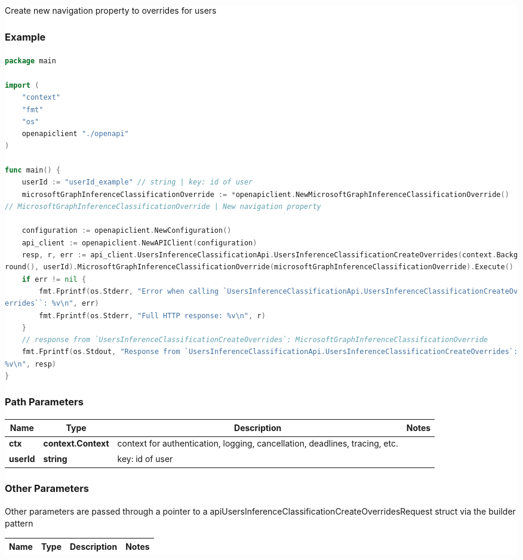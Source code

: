 Create new navigation property to overrides for users



### Example

```go
package main

import (
    "context"
    "fmt"
    "os"
    openapiclient "./openapi"
)

func main() {
    userId := "userId_example" // string | key: id of user
    microsoftGraphInferenceClassificationOverride := *openapiclient.NewMicrosoftGraphInferenceClassificationOverride() // MicrosoftGraphInferenceClassificationOverride | New navigation property

    configuration := openapiclient.NewConfiguration()
    api_client := openapiclient.NewAPIClient(configuration)
    resp, r, err := api_client.UsersInferenceClassificationApi.UsersInferenceClassificationCreateOverrides(context.Background(), userId).MicrosoftGraphInferenceClassificationOverride(microsoftGraphInferenceClassificationOverride).Execute()
    if err != nil {
        fmt.Fprintf(os.Stderr, "Error when calling `UsersInferenceClassificationApi.UsersInferenceClassificationCreateOverrides``: %v\n", err)
        fmt.Fprintf(os.Stderr, "Full HTTP response: %v\n", r)
    }
    // response from `UsersInferenceClassificationCreateOverrides`: MicrosoftGraphInferenceClassificationOverride
    fmt.Fprintf(os.Stdout, "Response from `UsersInferenceClassificationApi.UsersInferenceClassificationCreateOverrides`: %v\n", resp)
}
```

### Path Parameters


Name | Type | Description  | Notes
------------- | ------------- | ------------- | -------------
**ctx** | **context.Context** | context for authentication, logging, cancellation, deadlines, tracing, etc.
**userId** | **string** | key: id of user | 

### Other Parameters

Other parameters are passed through a pointer to a apiUsersInferenceClassificationCreateOverridesRequest struct via the builder pattern


Name | Type | Description  | Notes
------------- | ------------- | ------------- | -------------
